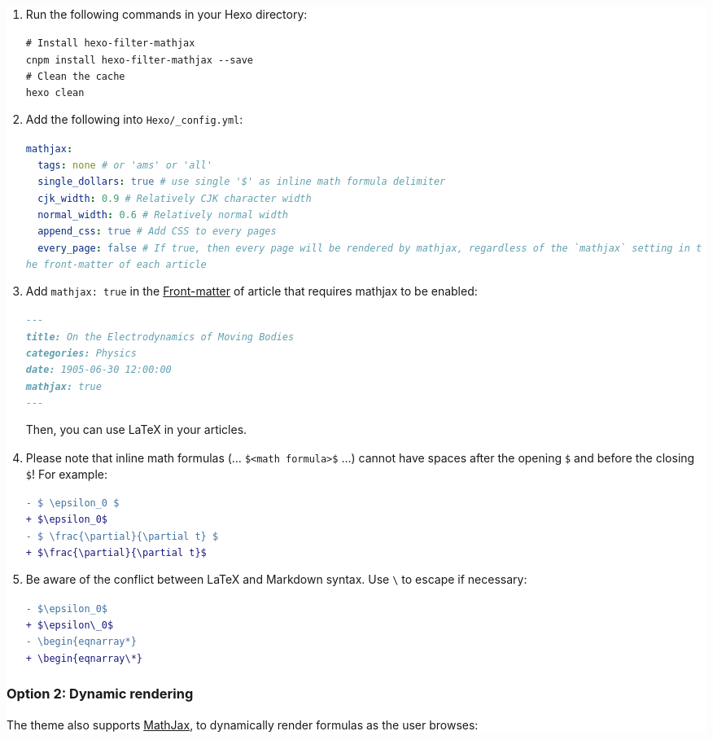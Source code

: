 1. Run the following commands in your Hexo directory:  

   ```shell script
   # Install hexo-filter-mathjax
   cnpm install hexo-filter-mathjax --save
   # Clean the cache
   hexo clean
   ```

2. Add the following into `Hexo/_config.yml`:  

   ```yaml
   mathjax:
     tags: none # or 'ams' or 'all'
     single_dollars: true # use single '$' as inline math formula delimiter
     cjk_width: 0.9 # Relatively CJK character width
     normal_width: 0.6 # Relatively normal width
     append_css: true # Add CSS to every pages
     every_page: false # If true, then every page will be rendered by mathjax, regardless of the `mathjax` setting in the front-matter of each article
   ```

3. Add `mathjax: true` in the [Front-matter](https://hexo.io/docs/front-matter) of article that requires mathjax to be enabled:  

   ```markdown
   ---
   title: On the Electrodynamics of Moving Bodies
   categories: Physics
   date: 1905-06-30 12:00:00
   mathjax: true
   ---
   ```

   Then, you can use LaTeX in your articles.  

4. Please note that inline math formulas (… `$<math formula>$` ...) cannot have spaces after the opening `$` and before the closing `$`! For example:  

   ```diff
   - $ \epsilon_0 $
   + $\epsilon_0$
   - $ \frac{\partial}{\partial t} $
   + $\frac{\partial}{\partial t}$
   ```

5. Be aware of the conflict between LaTeX and Markdown syntax. Use `\` to escape if necessary:  

   ```diff
   - $\epsilon_0$
   + $\epsilon\_0$
   - \begin{eqnarray*}
   + \begin{eqnarray\*}
   ```

### Option 2: Dynamic rendering

The theme also supports [MathJax](https://www.mathjax.org/), to dynamically render formulas as the user browses:
